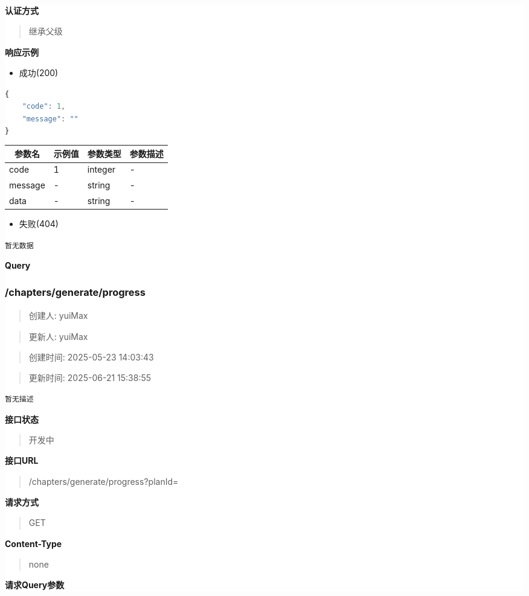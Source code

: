 **认证方式**

> 继承父级

**响应示例**

* 成功(200)

```javascript
{
    "code": 1,
    "message": ""
}
```

| 参数名 | 示例值 | 参数类型 | 参数描述 |
| --- | --- | ---- | ---- |
| code | 1 | integer | - |
| message | - | string | - |
| data | - | string | - |

* 失败(404)

```javascript
暂无数据
```

**Query**

### /chapters/generate/progress

> 创建人: yuiMax

> 更新人: yuiMax

> 创建时间: 2025-05-23 14:03:43

> 更新时间: 2025-06-21 15:38:55

```text
暂无描述
```

**接口状态**

> 开发中

**接口URL**

> /chapters/generate/progress?planId=

**请求方式**

> GET

**Content-Type**

> none

**请求Query参数**
